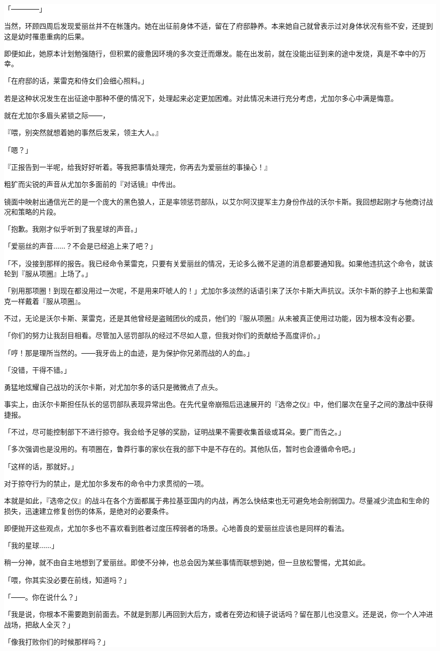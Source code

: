 「――――」

当然，环顾四周后发现爱丽丝并不在帐篷内。她在出征前身体不适，留在了府邸静养。本来她自己就曾表示过对身体状况有些不安，还提到这是幼时罹患重病的后果。

即便如此，她原本计划勉强随行，但积累的疲惫因环境的多次变迁而爆发。能在出发前，就在没能出征到来的途中发烧，真是不幸中的万幸。

「在府邸的话，莱雷克和侍女们会细心照料。」

若是这种状况发生在出征途中那种不便的情况下，处理起来必定更加困难。对此情况未进行充分考虑，尤加尔多心中满是悔意。

就在尤加尔多眉头紧锁之际——，

『喂，别突然就想着她的事然后发呆，领主大人。』

「嗯？」

『正报告到一半呢，给我好好听着。等我把事情处理完，你再去为爱丽丝的事操心！』

粗犷而尖锐的声音从尤加尔多面前的『对话镜』中传出。

镜面中映射出通信光芒的是一个庞大的黑色狼人，正是率领惩罚部队，以艾尔阿汉提军主力身份作战的沃尔卡斯。我回想起刚才与他商讨战况和策略的片段。

「抱歉。我刚才似乎听到了我星球的声音。」

「爱丽丝的声音……？不会是已经追上来了吧？」

「不，没接到那样的报告。我已经命令莱雷克，只要有关爱丽丝的情况，无论多么微不足道的消息都要通知我。如果他违抗这个命令，就该轮到『服从项圈』上场了。」

「别用那项圈！到现在都没用过一次呢，不是用来吓唬人的！」尤加尔多淡然的话语引来了沃尔卡斯大声抗议。沃尔卡斯的脖子上也和莱雷克一样戴着『服从项圈』。

不过，无论是沃尔卡斯、莱雷克，还是其他曾经是盗贼团伙的成员，他们的『服从项圈』从未被真正使用过功能，因为根本没有必要。

「你们的努力让我刮目相看。尽管加入惩罚部队的经过不尽如人意，但我对你们的贡献给予高度评价。」

「哼！那是理所当然的。——我牙齿上的血迹，是为保护你兄弟而战的人的血。」

「没错，干得不错。」

勇猛地炫耀自己战功的沃尔卡斯，对尤加尔多的话只是微微点了点头。

事实上，由沃尔卡斯担任队长的惩罚部队表现异常出色。在先代皇帝崩殂后迅速展开的『选帝之仪』中，他们屡次在皇子之间的激战中获得捷报。

「不过，尽可能控制部下不进行掠夺。我会给予足够的奖励，证明战果不需要收集首级或耳朵。要广而告之。」

「多次强调也是没用的。有项圈在，鲁莽行事的家伙在我的部下中是不存在的。其他队伍，暂时也会遵循命令吧。」

「这样的话，那就好。」

对于掠夺行为的禁止，是尤加尔多发布的命令中力求贯彻的一项。

本就是如此，『选帝之仪』的战斗在各个方面都属于弗拉基亚国内的内战，再怎么快结束也无可避免地会削弱国力。尽量减少流血和生命的损失，迅速建立修复创伤的体系，是绝对的必要条件。

即便抛开这些观点，尤加尔多也不喜欢看到胜者过度压榨弱者的场景。心地善良的爱丽丝应该也是同样的看法。

「我的星球……」

稍一分神，就不由自主地想到了爱丽丝。即使不分神，也总会因为某些事情而联想到她，但一旦放松警惕，尤其如此。

「喂，你其实没必要在前线，知道吗？」

「――。你在说什么？」

「我是说，你根本不需要跑到前面去。不就是到那儿再回到大后方，或者在旁边和镜子说话吗？留在那儿也没意义。还是说，你一个人冲进战场，把敌人全灭？」

「像我打败你们的时候那样吗？」
